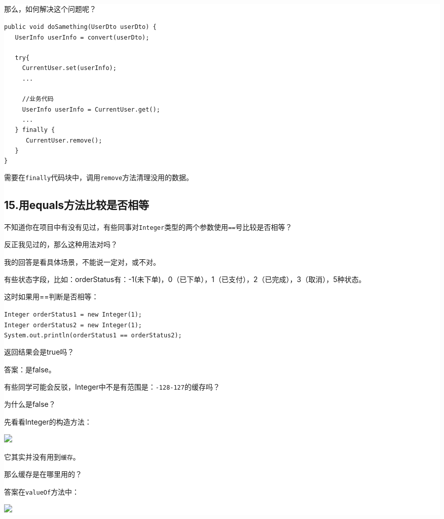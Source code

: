 那么，如何解决这个问题呢？

```
public void doSamething(UserDto userDto) {
   UserInfo userInfo = convert(userDto);
   
   try{
     CurrentUser.set(userInfo);
     ...
     
     //业务代码
     UserInfo userInfo = CurrentUser.get();
     ...
   } finally {
      CurrentUser.remove();
   }
}
```

需要在`finally`代码块中，调用`remove`方法清理没用的数据。

## 15.用equals方法比较是否相等

不知道你在项目中有没有见过，有些同事对`Integer`类型的两个参数使用`==`号比较是否相等？

反正我见过的，那么这种用法对吗？

我的回答是看具体场景，不能说一定对，或不对。

有些状态字段，比如：orderStatus有：-1(未下单)，0（已下单），1（已支付），2（已完成），3（取消），5种状态。

这时如果用==判断是否相等：

```
Integer orderStatus1 = new Integer(1);
Integer orderStatus2 = new Integer(1);
System.out.println(orderStatus1 == orderStatus2);
```

返回结果会是true吗？

答案：是false。

有些同学可能会反驳，Integer中不是有范围是：`-128-127`的缓存吗？

为什么是false？

先看看Integer的构造方法：

![](http://cdn.tobebetterjavaer.com/tobebetterjavaer/images/nice-article/weixin-nixgnxmdkddjavadmyhjq-8128d857-c699-4592-b8af-eec334a0fdcc.jpg)

它其实并没有用到`缓存`。

那么缓存是在哪里用的？

答案在`valueOf`方法中：

![](http://cdn.tobebetterjavaer.com/tobebetterjavaer/images/nice-article/weixin-nixgnxmdkddjavadmyhjq-b332dd5f-e7c1-4c07-8a2b-c5651d4375b0.jpg)
